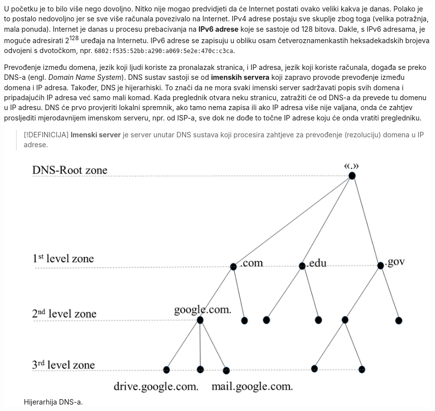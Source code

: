 U početku je to bilo više nego dovoljno.
Nitko nije mogao predvidjeti da će Internet postati ovako veliki kakva je danas.
Polako je to postalo nedovoljno jer se sve više računala povezivalo na Internet.
IPv4 adrese postaju sve skuplje zbog toga (velika potražnja, mala ponuda).
Internet je danas u procesu prebacivanja na **IPv6 adrese** koje se sastoje od 128 bitova.
Dakle, s IPv6 adresama, je moguće adresirati $2^{128}$ uređaja na Internetu.
IPv6 adrese se zapisuju u obliku osam četveroznamenkastih heksadekadskih brojeva odvojeni s dvotočkom, npr. `6802:f535:52bb:a290:a069:5e2e:470c:c3ca`.

Prevođenje između domena, jezik koji ljudi koriste za pronalazak stranica, i IP adresa, jezik koji koriste računala, događa se preko DNS-a (engl. *Domain Name System*).
DNS sustav sastoji se od **imenskih servera** koji zapravo provode prevođenje između domena i IP adresa.
Također, DNS je hijerarhiski.
To znači da ne mora svaki imenski server sadržavati popis svih domena i pripadajućih IP adresa već samo mali komad.
Kada preglednik otvara neku stranicu, zatražiti će od DNS-a da prevede tu domenu u IP adresu.
DNS će prvo provjeriti lokalni spremnik, ako tamo nema zapisa ili ako IP adresa više nije valjana, onda će zahtjev prosljediti mjerodavnijem imenskom serveru, npr. od ISP-a, sve dok ne dođe to točne IP adrese koju će onda vratiti pregledniku.

> [!DEFINICIJA]
> **Imenski server** je server unutar DNS sustava koji procesira zahtjeve za prevođenje (rezoluciju) domena u IP adrese.

<figure>
  <img src="img/dns.png" alt="Hijerarhija DNS-a.">
  <figcaption>Hijerarhija DNS-a.</figcaption>
</figure>


[^note]: U SAD-u je ta agencija NSA, a u UK-u GCHQ.
[^note]: Za veliku većinu nekomercijalnih korisnika Interneta, njihova javna IP adresa je dinamička, što znači da se svako malo mjenja. Statičke IP adrese se obično koriste kada je računalo ujedno i server.
[^note]: IPv4 označava četvrtu verziju Internet Protokola.